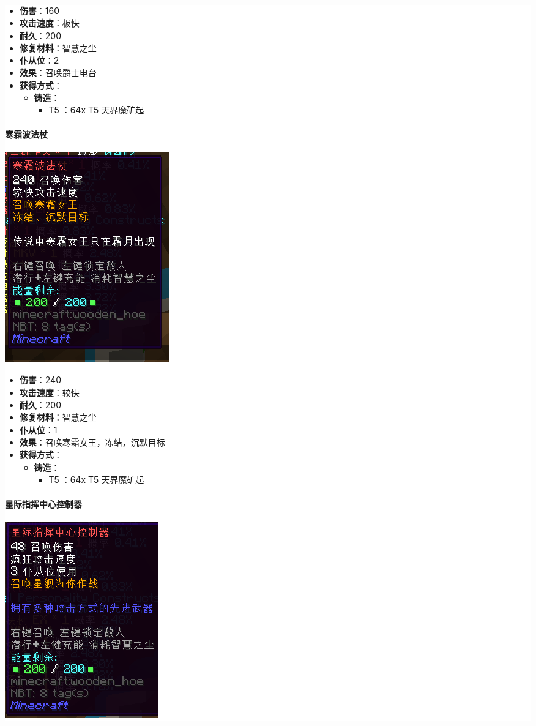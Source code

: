 - **伤害**：160
- **攻击速度**：极快
- **耐久**：200
- **修复材料**：智慧之尘
- **仆从位**：2
- **效果**：召唤爵士电台
- **获得方式**：
  + **铸造**：
    * T5 ：64x T5 天界魔矿起

#### 寒霜波法杖

![寒霜波法杖](../../../assets/images/legacy/inf2/items/summon/t5p_frost_shock_staff.png)

- **伤害**：240
- **攻击速度**：较快
- **耐久**：200
- **修复材料**：智慧之尘
- **仆从位**：1
- **效果**：召唤寒霜女王，冻结，沉默目标
- **获得方式**：
  + **铸造**：
    * T5 ：64x T5 天界魔矿起

#### 星际指挥中心控制器

![星际指挥中心控制器](../../../assets/images/legacy/inf2/items/summon/t5p_space_command_center_controller.png)
